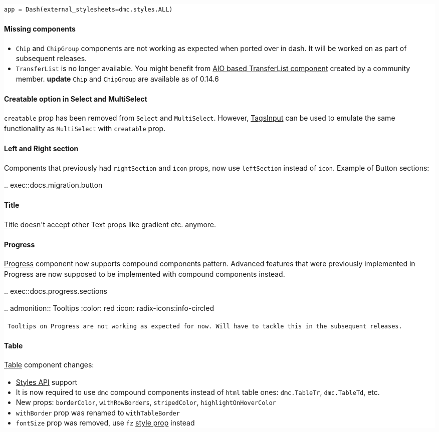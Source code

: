```python
app = Dash(external_stylesheets=dmc.styles.ALL)
```

#### Missing components

- `Chip` and `ChipGroup` components are not working as expected when ported over in dash. It will be worked on as part of subsequent releases.
- `TransferList` is no longer available. You might benefit from [AIO based TransferList component](https://community.plotly.com/t/dash-mantine-components-0-14-1/83865/18?u=snehilvj) created by a community member.
**update** `Chip` and `ChipGroup` are available as of 0.14.6

#### Creatable option in Select and MultiSelect

`creatable` prop has been removed from `Select` and `MultiSelect`. However, [TagsInput](/components/tagsinput) can be used to emulate
the same functionality as `MultiSelect` with `creatable` prop.

#### Left and Right section

Components that previously had `rightSection` and `icon` props, now use `leftSection` instead of `icon`. Example of Button sections:

.. exec::docs.migration.button

#### Title

[Title](/components/title) doesn't accept other [Text](/components/text) props like gradient etc. anymore.

#### Progress

[Progress](/components/progress) component now supports compound components pattern. Advanced features that were previously implemented in Progress
are now supposed to be implemented with compound components instead.

.. exec::docs.progress.sections

.. admonition:: Tooltips
    :color: red
    :icon: radix-icons:info-circled

     Tooltips on Progress are not working as expected for now. Will have to tackle this in the subsequent releases.

#### Table

[Table](/components/table) component changes:

- [Styles API](/styles-api) support
- It is now required to use `dmc` compound components instead of `html` table ones: `dmc.TableTr`, `dmc.TableTd`, etc.
- New props: `borderColor`, `withRowBorders`, `stripedColor`, `highlightOnHoverColor`
- `withBorder` prop was renamed to `withTableBorder`
- `fontSize` prop was removed, use `fz` [style prop](/style-props) instead
